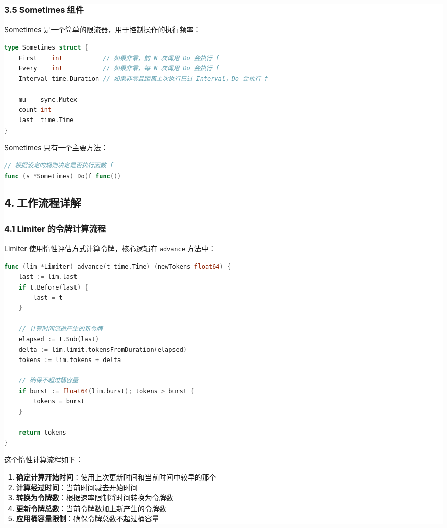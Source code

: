 ### 3.5 Sometimes 组件

Sometimes 是一个简单的限流器，用于控制操作的执行频率：

```go
type Sometimes struct {
    First    int           // 如果非零，前 N 次调用 Do 会执行 f
    Every    int           // 如果非零，每 N 次调用 Do 会执行 f
    Interval time.Duration // 如果非零且距离上次执行已过 Interval，Do 会执行 f
    
    mu    sync.Mutex
    count int
    last  time.Time
}
```

Sometimes 只有一个主要方法：

```go
// 根据设定的规则决定是否执行函数 f
func (s *Sometimes) Do(f func())
```

## 4. 工作流程详解

### 4.1 Limiter 的令牌计算流程

Limiter 使用惰性评估方式计算令牌，核心逻辑在 `advance` 方法中：

```go
func (lim *Limiter) advance(t time.Time) (newTokens float64) {
    last := lim.last
    if t.Before(last) {
        last = t
    }
    
    // 计算时间流逝产生的新令牌
    elapsed := t.Sub(last)
    delta := lim.limit.tokensFromDuration(elapsed)
    tokens := lim.tokens + delta
    
    // 确保不超过桶容量
    if burst := float64(lim.burst); tokens > burst {
        tokens = burst
    }
    
    return tokens
}
```

这个惰性计算流程如下：

1. **确定计算开始时间**：使用上次更新时间和当前时间中较早的那个
2. **计算经过时间**：当前时间减去开始时间
3. **转换为令牌数**：根据速率限制将时间转换为令牌数
4. **更新令牌总数**：当前令牌数加上新产生的令牌数
5. **应用桶容量限制**：确保令牌总数不超过桶容量
